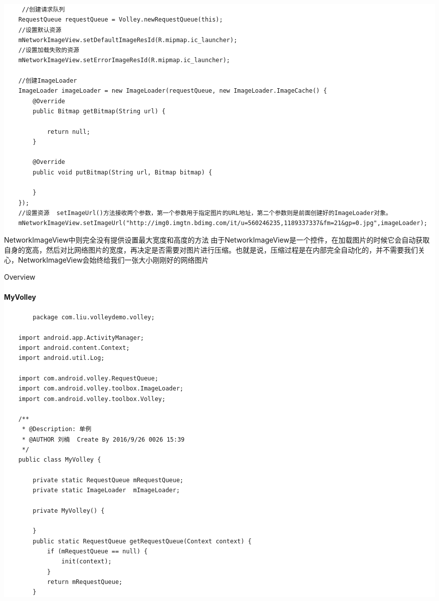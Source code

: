          //创建请求队列
        RequestQueue requestQueue = Volley.newRequestQueue(this);
        //设置默认资源
        mNetworkImageView.setDefaultImageResId(R.mipmap.ic_launcher);
        //设置加载失败的资源
        mNetworkImageView.setErrorImageResId(R.mipmap.ic_launcher);

        //创建ImageLoader
        ImageLoader imageLoader = new ImageLoader(requestQueue, new ImageLoader.ImageCache() {
            @Override
            public Bitmap getBitmap(String url) {

                return null;
            }

            @Override
            public void putBitmap(String url, Bitmap bitmap) {

            }
        });
        //设置资源  setImageUrl()方法接收两个参数，第一个参数用于指定图片的URL地址，第二个参数则是前面创建好的ImageLoader对象。
        mNetworkImageView.setImageUrl("http://img0.imgtn.bdimg.com/it/u=560246235,1189337337&fm=21&gp=0.jpg",imageLoader);

NetworkImageView中则完全没有提供设置最大宽度和高度的方法
由于NetworkImageView是一个控件，在加载图片的时候它会自动获取自身的宽高，然后对比网络图片的宽度，再决定是否需要对图片进行压缩。也就是说，压缩过程是在内部完全自动化的，并不需要我们关心，NetworkImageView会始终给我们一张大小刚刚好的网络图片

<a name="overview">Overview</a>
#### MyVolley 
    
            package com.liu.volleydemo.volley;
        
        import android.app.ActivityManager;
        import android.content.Context;
        import android.util.Log;
        
        import com.android.volley.RequestQueue;
        import com.android.volley.toolbox.ImageLoader;
        import com.android.volley.toolbox.Volley;
        
        /**
         * @Description: 单例
         * @AUTHOR 刘楠  Create By 2016/9/26 0026 15:39
         */
        public class MyVolley {
        
            private static RequestQueue mRequestQueue;
            private static ImageLoader  mImageLoader;
        
            private MyVolley() {
        
            }
            public static RequestQueue getRequestQueue(Context context) {
                if (mRequestQueue == null) {
                    init(context);
                }
                return mRequestQueue;
            }
        